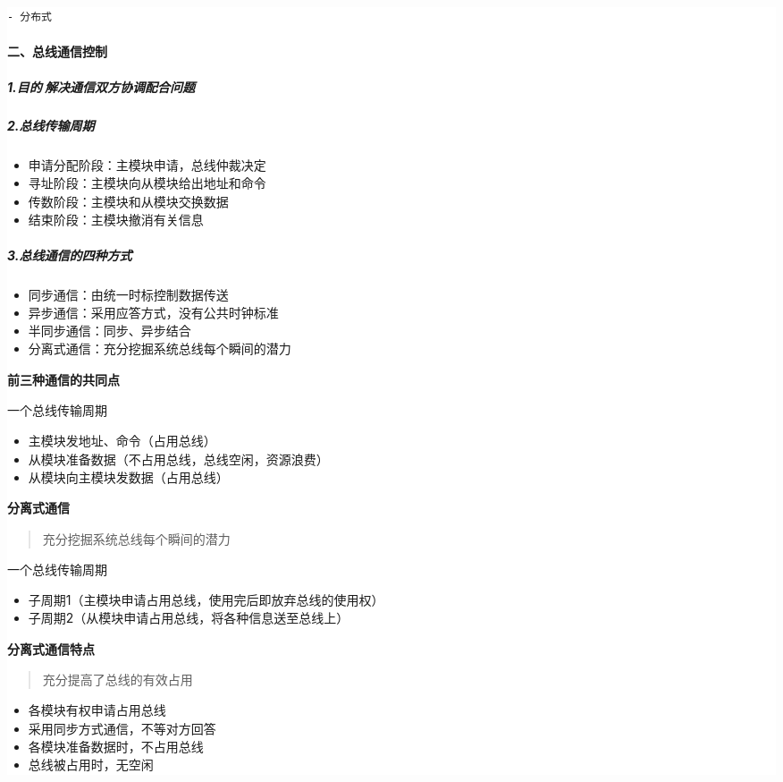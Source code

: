     - 分布式
 
#### 二、总线通信控制
##### 1.目的 解决通信双方协调配合问题
##### 2.总线传输周期
- 申请分配阶段：主模块申请，总线仲裁决定
- 寻址阶段：主模块向从模块给出地址和命令
- 传数阶段：主模块和从模块交换数据
- 结束阶段：主模块撤消有关信息

##### 3.总线通信的四种方式
- 同步通信：由统一时标控制数据传送
- 异步通信：采用应答方式，没有公共时钟标准
- 半同步通信：同步、异步结合
- 分离式通信：充分挖掘系统总线每个瞬间的潜力

**前三种通信的共同点**

一个总线传输周期
- 主模块发地址、命令（占用总线）
- 从模块准备数据（不占用总线，总线空闲，资源浪费）
- 从模块向主模块发数据（占用总线）

**分离式通信**
> 充分挖掘系统总线每个瞬间的潜力

一个总线传输周期
- 子周期1（主模块申请占用总线，使用完后即放弃总线的使用权）
- 子周期2（从模块申请占用总线，将各种信息送至总线上）

**分离式通信特点**
> 充分提高了总线的有效占用

- 各模块有权申请占用总线
- 采用同步方式通信，不等对方回答
- 各模块准备数据时，不占用总线
- 总线被占用时，无空闲
